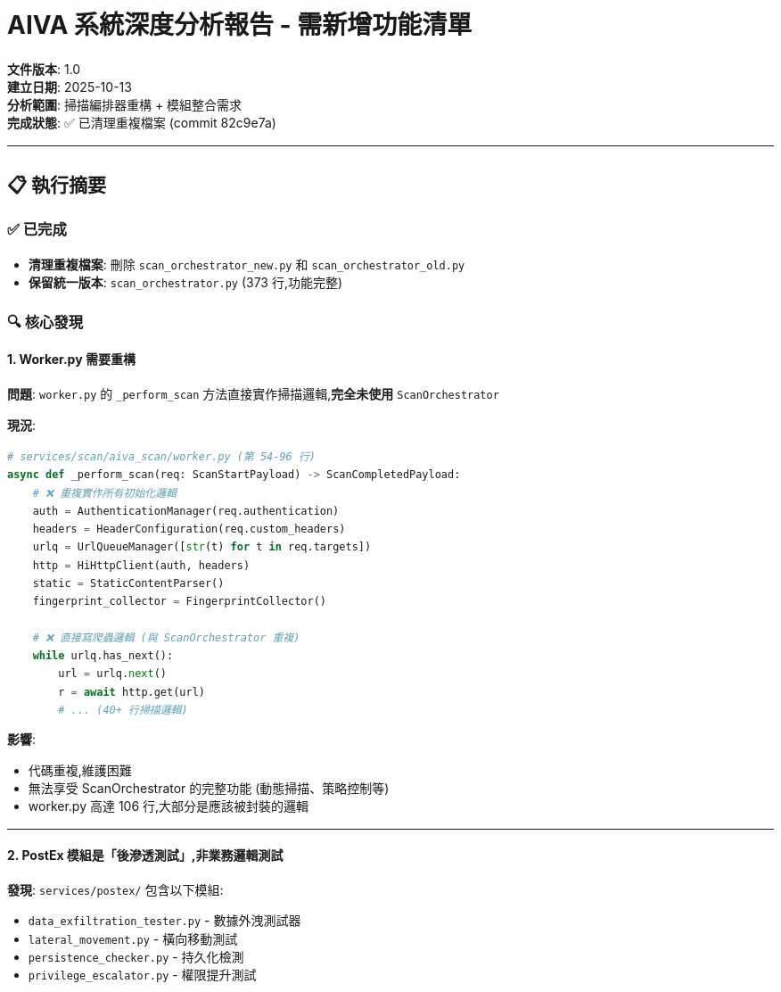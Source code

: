 # AIVA 系統深度分析報告 - 需新增功能清單

**文件版本**: 1.0  
**建立日期**: 2025-10-13  
**分析範圍**: 掃描編排器重構 + 模組整合需求  
**完成狀態**: ✅ 已清理重複檔案 (commit 82c9e7a)

---

## 📋 執行摘要

### ✅ 已完成
- **清理重複檔案**: 刪除 `scan_orchestrator_new.py` 和 `scan_orchestrator_old.py`
- **保留統一版本**: `scan_orchestrator.py` (373 行,功能完整)

### 🔍 核心發現

#### 1. Worker.py 需要重構
**問題**: `worker.py` 的 `_perform_scan` 方法直接實作掃描邏輯,**完全未使用** `ScanOrchestrator`

**現況**:
```python
# services/scan/aiva_scan/worker.py (第 54-96 行)
async def _perform_scan(req: ScanStartPayload) -> ScanCompletedPayload:
    # ❌ 重複實作所有初始化邏輯
    auth = AuthenticationManager(req.authentication)
    headers = HeaderConfiguration(req.custom_headers)
    urlq = UrlQueueManager([str(t) for t in req.targets])
    http = HiHttpClient(auth, headers)
    static = StaticContentParser()
    fingerprint_collector = FingerprintCollector()
    
    # ❌ 直接寫爬蟲邏輯 (與 ScanOrchestrator 重複)
    while urlq.has_next():
        url = urlq.next()
        r = await http.get(url)
        # ... (40+ 行掃描邏輯)
```

**影響**: 
- 代碼重複,維護困難
- 無法享受 ScanOrchestrator 的完整功能 (動態掃描、策略控制等)
- worker.py 高達 106 行,大部分是應該被封裝的邏輯

---

#### 2. PostEx 模組是「後滲透測試」,非業務邏輯測試
**發現**: `services/postex/` 包含以下模組:
- `data_exfiltration_tester.py` - 數據外洩測試器
- `lateral_movement.py` - 橫向移動測試
- `persistence_checker.py` - 持久化檢測
- `privilege_escalator.py` - 權限提升測試
